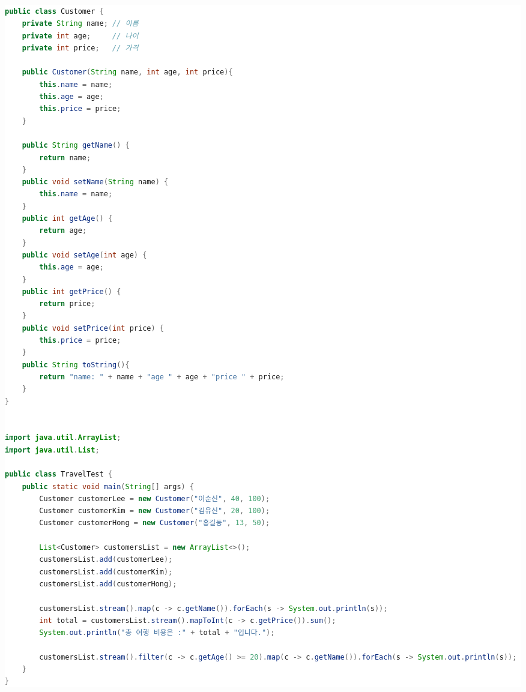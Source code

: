```Java
public class Customer {
    private String name; // 이름
    private int age;     // 나이
    private int price;   // 가격

    public Customer(String name, int age, int price){
        this.name = name;
        this.age = age;
        this.price = price;
    }

    public String getName() {
        return name;
    }
    public void setName(String name) {
        this.name = name;
    }
    public int getAge() {
        return age;
    }
    public void setAge(int age) {
        this.age = age;
    }
    public int getPrice() {
        return price;
    }
    public void setPrice(int price) {
        this.price = price;
    }
    public String toString(){
        return "name: " + name + "age " + age + "price " + price;
    }
}


import java.util.ArrayList;
import java.util.List;

public class TravelTest {
    public static void main(String[] args) {
        Customer customerLee = new Customer("이순신", 40, 100);
        Customer customerKim = new Customer("김유신", 20, 100);
        Customer customerHong = new Customer("홍길동", 13, 50);

        List<Customer> customersList = new ArrayList<>();
        customersList.add(customerLee);
        customersList.add(customerKim);
        customersList.add(customerHong);

        customersList.stream().map(c -> c.getName()).forEach(s -> System.out.println(s));
        int total = customersList.stream().mapToInt(c -> c.getPrice()).sum();
        System.out.println("총 여행 비용은 :" + total + "입니다.");

        customersList.stream().filter(c -> c.getAge() >= 20).map(c -> c.getName()).forEach(s -> System.out.println(s));
    }
}
```
